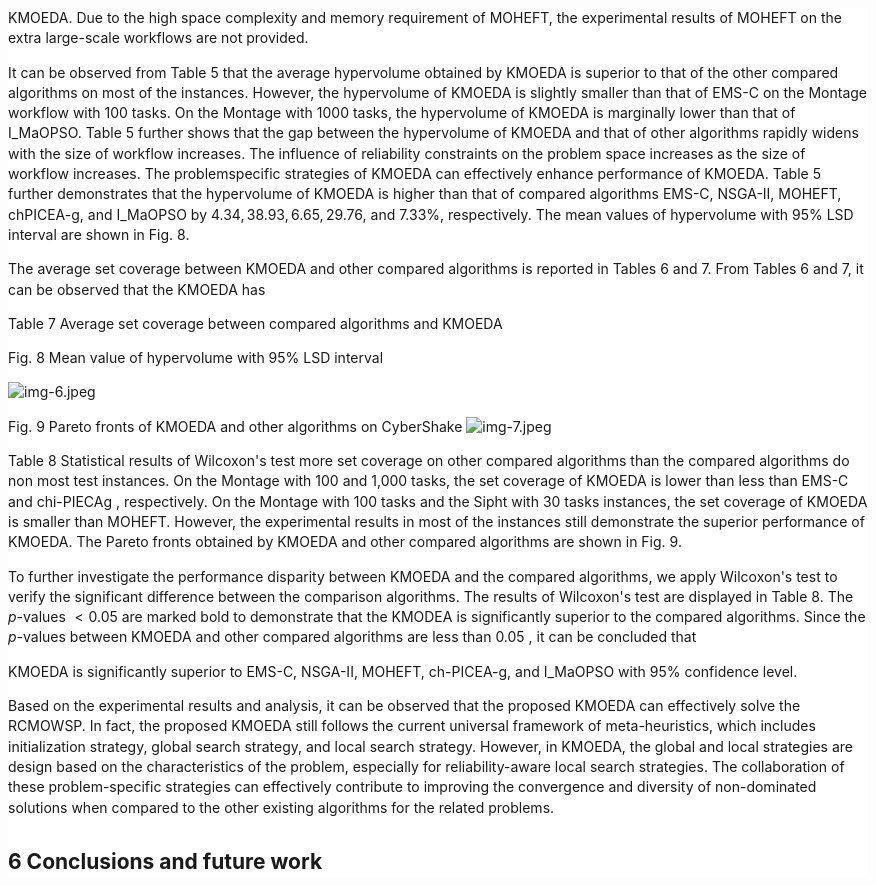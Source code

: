 KMOEDA. Due to the high space complexity and memory requirement of MOHEFT, the experimental results of MOHEFT on the extra large-scale workflows are not provided.

It can be observed from Table 5 that the average hypervolume obtained by KMOEDA is superior to that of the other compared algorithms on most of the instances. However, the hypervolume of KMOEDA is slightly smaller than that of EMS-C on the Montage workflow with 100 tasks. On the Montage with 1000 tasks, the hypervolume of KMOEDA is marginally lower than that of I_MaOPSO. Table 5 further shows that the gap between the hypervolume of KMOEDA and that of other algorithms
rapidly widens with the size of workflow increases. The influence of reliability constraints on the problem space increases as the size of workflow increases. The problemspecific strategies of KMOEDA can effectively enhance performance of KMOEDA. Table 5 further demonstrates that the hypervolume of KMOEDA is higher than that of compared algorithms EMS-C, NSGA-II, MOHEFT, chPICEA-g, and I_MaOPSO by $4.34,38.93,6.65,29.76$, and $7.33 \%$, respectively. The mean values of hypervolume with $95 \%$ LSD interval are shown in Fig. 8.

The average set coverage between KMOEDA and other compared algorithms is reported in Tables 6 and 7. From Tables 6 and 7, it can be observed that the KMOEDA has

Table 7 Average set coverage between compared algorithms and KMOEDA

Fig. 8 Mean value of hypervolume with $95 \%$ LSD interval


![img-6.jpeg](img-6.jpeg)

Fig. 9 Pareto fronts of KMOEDA and other algorithms on CyberShake
![img-7.jpeg](img-7.jpeg)

Table 8 Statistical results of Wilcoxon's test
more set coverage on other compared algorithms than the compared algorithms do non most test instances. On the Montage with 100 and 1,000 tasks, the set coverage of KMOEDA is lower than less than EMS-C and chi-PIECAg , respectively. On the Montage with 100 tasks and the Sipht with 30 tasks instances, the set coverage of KMOEDA is smaller than MOHEFT. However, the experimental results in most of the instances still demonstrate the superior performance of KMOEDA. The Pareto fronts obtained by KMOEDA and other compared algorithms are shown in Fig. 9.

To further investigate the performance disparity between KMOEDA and the compared algorithms, we apply Wilcoxon's test to verify the significant difference between the comparison algorithms. The results of Wilcoxon's test are displayed in Table 8. The $p$-values $<0.05$ are marked bold to demonstrate that the KMODEA is significantly superior to the compared algorithms. Since the $p$-values between KMOEDA and other compared algorithms are less than 0.05 , it can be concluded that

KMOEDA is significantly superior to EMS-C, NSGA-II, MOHEFT, ch-PICEA-g, and I_MaOPSO with $95 \%$ confidence level.

Based on the experimental results and analysis, it can be observed that the proposed KMOEDA can effectively solve the RCMOWSP. In fact, the proposed KMOEDA still follows the current universal framework of meta-heuristics, which includes initialization strategy, global search strategy, and local search strategy. However, in KMOEDA, the global and local strategies are design based on the characteristics of the problem, especially for reliability-aware local search strategies. The collaboration of these problem-specific strategies can effectively contribute to improving the convergence and diversity of non-dominated solutions when compared to the other existing algorithms for the related problems.

## 6 Conclusions and future work
